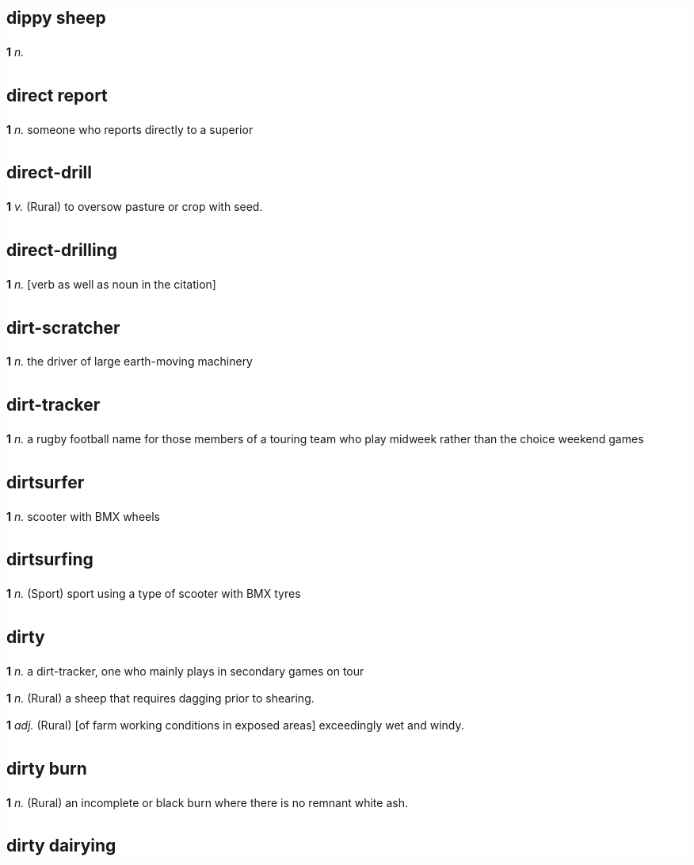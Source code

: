 ## dippy sheep
 
<b>1</b> <i>n.</i>

## direct report
 
<b>1</b> <i>n.</i> someone who reports directly to a superior

## direct-drill
 
<b>1</b> <i>v.</i> (Rural) to oversow pasture or crop with seed.

## direct-drilling
 
<b>1</b> <i>n.</i> [verb as well as noun in the citation]

## dirt-scratcher
 
<b>1</b> <i>n.</i> the driver of large earth-moving machinery

## dirt-tracker
 
<b>1</b> <i>n.</i> a rugby football name for those members of a touring team who play midweek rather than the choice weekend games

## dirtsurfer
 
<b>1</b> <i>n.</i> scooter with BMX wheels

## dirtsurfing
 
<b>1</b> <i>n.</i> (Sport) sport using a type of scooter with BMX tyres

## dirty
 
<b>1</b> <i>n.</i> a dirt-tracker, one who mainly plays in secondary games on tour

 
<b>1</b> <i>n.</i> (Rural) a sheep that requires dagging prior to shearing.

 
<b>1</b> <i>adj.</i> (Rural) [of farm working conditions in exposed areas] exceedingly wet and windy.

## dirty burn
 
<b>1</b> <i>n.</i> (Rural) an incomplete or black burn where there is no remnant white ash.

## dirty dairying
 